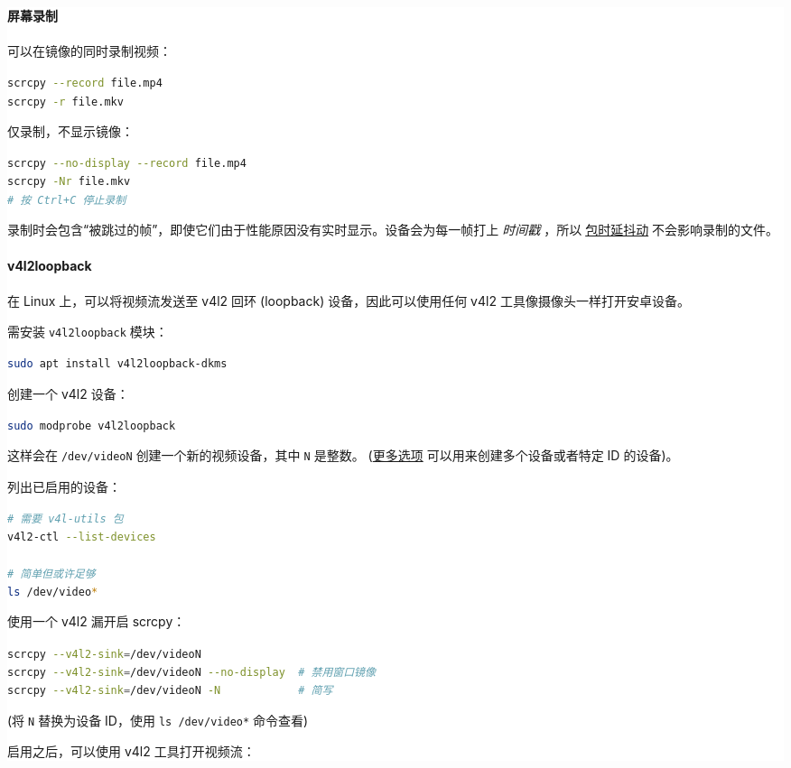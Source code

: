 #### 屏幕录制

可以在镜像的同时录制视频：

```bash
scrcpy --record file.mp4
scrcpy -r file.mkv
```

仅录制，不显示镜像：

```bash
scrcpy --no-display --record file.mp4
scrcpy -Nr file.mkv
# 按 Ctrl+C 停止录制
```

录制时会包含“被跳过的帧”，即使它们由于性能原因没有实时显示。设备会为每一帧打上 _时间戳_ ，所以 [包时延抖动][packet delay variation] 不会影响录制的文件。

[packet delay variation]: https://en.wikipedia.org/wiki/Packet_delay_variation


#### v4l2loopback

在 Linux 上，可以将视频流发送至 v4l2 回环 (loopback) 设备，因此可以使用任何 v4l2 工具像摄像头一样打开安卓设备。

需安装 `v4l2loopback` 模块：

```bash
sudo apt install v4l2loopback-dkms
```

创建一个 v4l2 设备：

```bash
sudo modprobe v4l2loopback
```

这样会在 `/dev/videoN` 创建一个新的视频设备，其中 `N` 是整数。 ([更多选项](https://github.com/umlaeute/v4l2loopback#options) 可以用来创建多个设备或者特定 ID 的设备)。

列出已启用的设备：

```bash
# 需要 v4l-utils 包
v4l2-ctl --list-devices

# 简单但或许足够
ls /dev/video*
```

使用一个 v4l2 漏开启 scrcpy：

```bash
scrcpy --v4l2-sink=/dev/videoN
scrcpy --v4l2-sink=/dev/videoN --no-display  # 禁用窗口镜像
scrcpy --v4l2-sink=/dev/videoN -N            # 简写
```

(将 `N` 替换为设备 ID，使用 `ls /dev/video*` 命令查看)

启用之后，可以使用 v4l2 工具打开视频流：


[8615813]: https://github.com/Genymobile/scrcpy/blob/86158130051d450a449a2e7bb20b0fcef1b62e80/README.md
[lowlatency]: https://github.com/Genymobile/scrcpy/pull/646
[enable-adb]: https://developer.android.com/studio/command-line/adb.html#Enabling
[control]: https://github.com/Genymobile/scrcpy/issues/70#issuecomment-373286323
[BUILD]: BUILD.md
[BUILD_simple]: BUILD.md#simple
[snap-link]: https://snapstats.org/snaps/scrcpy
[snap]: https://en.wikipedia.org/wiki/Snappy_(package_manager)
[COPR]: https://fedoraproject.org/wiki/Category:Copr
[copr-link]: https://copr.fedorainfracloud.org/coprs/zeno/scrcpy/
[Ebuild]: https://wiki.gentoo.org/wiki/Ebuild
[ebuild-link]: https://github.com/maggu2810/maggu2810-overlay/tree/master/app-mobilephone/scrcpy
[Chocolatey]: https://chocolatey.org/
[Scoop]: https://scoop.sh
[Homebrew]: https://brew.sh/
[MacPorts]: https://www.macports.org/
[OBS]: https://obsproject.com/
[#2464]: https://github.com/Genymobile/scrcpy/issues/2464
[连接]: https://developer.android.com/studio/command-line/adb.html#wireless
[AutoAdb]: https://github.com/rom1v/autoadb
[hid-aoav2]: https://source.android.com/devices/accessories/aoa2#hid-support
[实体键盘]: https://github.com/Genymobile/scrcpy/pull/2632#issuecomment-923756915
[textevents]: https://blog.rom1v.com/2018/03/introducing-scrcpy/#handle-text-input
[prefertext]: https://github.com/Genymobile/scrcpy/issues/650#issuecomment-512945343
[sndcpy]: https://github.com/rom1v/sndcpy
[issue #14]: https://github.com/Genymobile/scrcpy/issues/14
[Super]: https://en.wikipedia.org/wiki/Super_key_(keyboard_button)
[gnirehtet]: https://github.com/Genymobile/gnirehtet
[`strcpy`]: http://man7.org/linux/man-pages/man3/strcpy.3.html
[开发者页面]: DEVELOP.md
[article-intro]: https://blog.rom1v.com/2018/03/introducing-scrcpy/
[article-tcpip]: https://www.genymotion.com/blog/open-source-project-scrcpy-now-works-wirelessly/